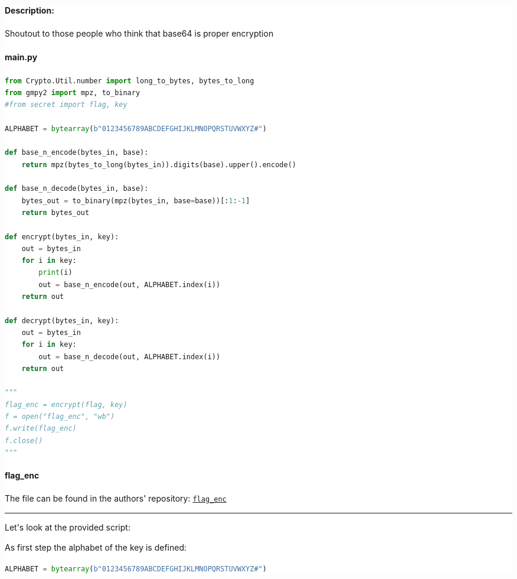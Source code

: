 #### Description:  
Shoutout to those people who think that base64 is proper encryption

#### main.py  
```python  
from Crypto.Util.number import long_to_bytes, bytes_to_long  
from gmpy2 import mpz, to_binary  
#from secret import flag, key

ALPHABET = bytearray(b"0123456789ABCDEFGHIJKLMNOPQRSTUVWXYZ#")

def base_n_encode(bytes_in, base):  
	return mpz(bytes_to_long(bytes_in)).digits(base).upper().encode()

def base_n_decode(bytes_in, base):  
	bytes_out = to_binary(mpz(bytes_in, base=base))[:1:-1]  
	return bytes_out

def encrypt(bytes_in, key):  
	out = bytes_in  
	for i in key:  
		print(i)  
		out = base_n_encode(out, ALPHABET.index(i))  
	return out

def decrypt(bytes_in, key):  
	out = bytes_in  
	for i in key:  
		out = base_n_decode(out, ALPHABET.index(i))  
	return out

"""  
flag_enc = encrypt(flag, key)  
f = open("flag_enc", "wb")  
f.write(flag_enc)  
f.close()  
"""  
```

#### flag_enc  
The file can be found in the authors' repository:
[`flag_enc`](https://github.com/sigpwny/UIUCTF-2021-Public/blob/master/crypto/back_to_basics/public/flag_enc)

----

Let's look at the provided script:

As first step the alphabet of the key is defined:  
```python  
ALPHABET = bytearray(b"0123456789ABCDEFGHIJKLMNOPQRSTUVWXYZ#")  
```
